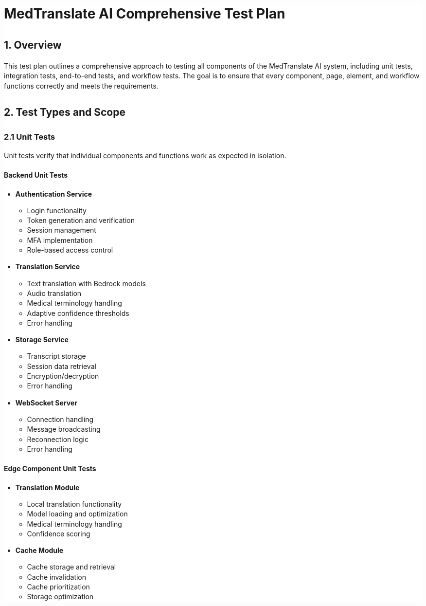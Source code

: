 # MedTranslate AI Comprehensive Test Plan

## 1. Overview

This test plan outlines a comprehensive approach to testing all components of the MedTranslate AI system, including unit tests, integration tests, end-to-end tests, and workflow tests. The goal is to ensure that every component, page, element, and workflow functions correctly and meets the requirements.

## 2. Test Types and Scope

### 2.1 Unit Tests

Unit tests verify that individual components and functions work as expected in isolation.

#### Backend Unit Tests
- **Authentication Service**
  - Login functionality
  - Token generation and verification
  - Session management
  - MFA implementation
  - Role-based access control

- **Translation Service**
  - Text translation with Bedrock models
  - Audio translation
  - Medical terminology handling
  - Adaptive confidence thresholds
  - Error handling

- **Storage Service**
  - Transcript storage
  - Session data retrieval
  - Encryption/decryption
  - Error handling

- **WebSocket Server**
  - Connection handling
  - Message broadcasting
  - Reconnection logic
  - Error handling

#### Edge Component Unit Tests
- **Translation Module**
  - Local translation functionality
  - Model loading and optimization
  - Medical terminology handling
  - Confidence scoring

- **Cache Module**
  - Cache storage and retrieval
  - Cache invalidation
  - Cache prioritization
  - Storage optimization
